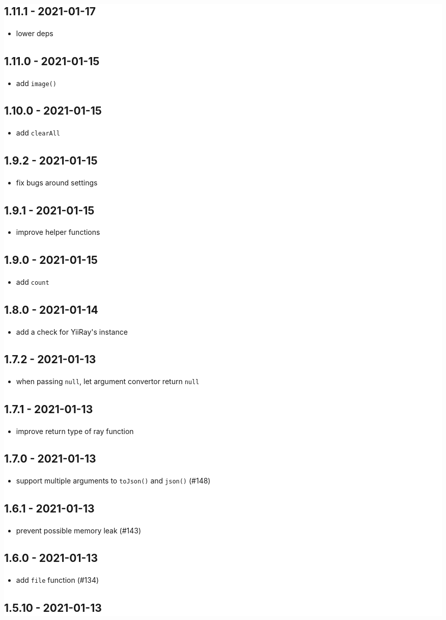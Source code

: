 ## 1.11.1 - 2021-01-17

- lower deps

## 1.11.0 - 2021-01-15

- add `image()`

## 1.10.0 - 2021-01-15

- add `clearAll`

## 1.9.2 - 2021-01-15

- fix bugs around settings

## 1.9.1 - 2021-01-15

- improve helper functions

## 1.9.0 - 2021-01-15

- add `count`

## 1.8.0 - 2021-01-14

- add a check for YiiRay's instance

## 1.7.2 - 2021-01-13

- when passing `null`, let argument convertor return `null`

## 1.7.1 - 2021-01-13

- improve return type of ray function

## 1.7.0 - 2021-01-13

- support multiple arguments to `toJson()` and `json()` (#148)

## 1.6.1 - 2021-01-13

- prevent possible memory leak (#143)

## 1.6.0 - 2021-01-13

- add `file` function (#134)

## 1.5.10 - 2021-01-13
